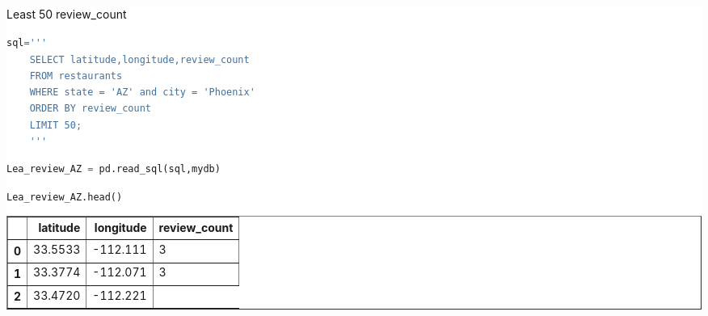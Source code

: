 </table>
</div>



Least 50 review_count


```python
sql='''
    SELECT latitude,longitude,review_count
    FROM restaurants
    WHERE state = 'AZ' and city = 'Phoenix'
    ORDER BY review_count
    LIMIT 50;
    '''
```


```python
Lea_review_AZ = pd.read_sql(sql,mydb)
```


```python
Lea_review_AZ.head()
```




<div>
<style>
    .dataframe thead tr:only-child th {
        text-align: right;
    }

    .dataframe thead th {
        text-align: left;
    }

    .dataframe tbody tr th {
        vertical-align: top;
    }
</style>
<table border="1" class="dataframe">
  <thead>
    <tr style="text-align: right;">
      <th></th>
      <th>latitude</th>
      <th>longitude</th>
      <th>review_count</th>
    </tr>
  </thead>
  <tbody>
    <tr>
      <th>0</th>
      <td>33.5533</td>
      <td>-112.111</td>
      <td>3</td>
    </tr>
    <tr>
      <th>1</th>
      <td>33.3774</td>
      <td>-112.071</td>
      <td>3</td>
    </tr>
    <tr>
      <th>2</th>
      <td>33.4720</td>
      <td>-112.221</td>